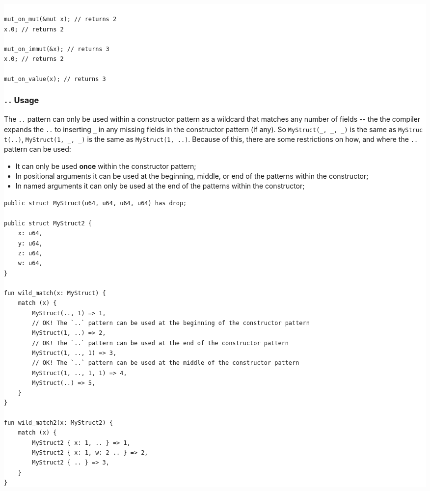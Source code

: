 ```move

mut_on_mut(&mut x); // returns 2
x.0; // returns 2

mut_on_immut(&x); // returns 3
x.0; // returns 2

mut_on_value(x); // returns 3
```

### `..` Usage

The `..` pattern can only be used within a constructor pattern as a wildcard that matches any number
of fields -- the
the compiler expands the `..` to inserting `_` in any missing fields in the constructor pattern (if
any). So `MyStruct(_, _, _)` is the same as `MyStruct(..)`, `MyStruct(1, _, _)` is the same as
`MyStruct(1, ..)`. Because of this, there are some restrictions on how, and where the `..` pattern
can be used:

- It can only be used **once** within the constructor pattern;
- In positional arguments it can be used at the beginning, middle, or end of the patterns within the
  constructor;
- In named arguments it can only be used at the end of the patterns within the constructor;

```move
public struct MyStruct(u64, u64, u64, u64) has drop;

public struct MyStruct2 {
    x: u64,
    y: u64,
    z: u64,
    w: u64,
}

fun wild_match(x: MyStruct) {
    match (x) {
        MyStruct(.., 1) => 1,
        // OK! The `..` pattern can be used at the beginning of the constructor pattern
        MyStruct(1, ..) => 2,
        // OK! The `..` pattern can be used at the end of the constructor pattern
        MyStruct(1, .., 1) => 3,
        // OK! The `..` pattern can be used at the middle of the constructor pattern
        MyStruct(1, .., 1, 1) => 4,
        MyStruct(..) => 5,
    }
}

fun wild_match2(x: MyStruct2) {
    match (x) {
        MyStruct2 { x: 1, .. } => 1,
        MyStruct2 { x: 1, w: 2 .. } => 2,
        MyStruct2 { .. } => 3,
    }
}
```
